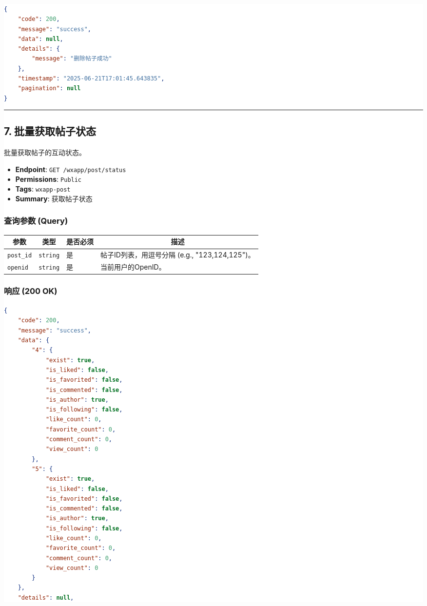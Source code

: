 ```json
{
    "code": 200,
    "message": "success",
    "data": null,
    "details": {
        "message": "删除帖子成功"
    },
    "timestamp": "2025-06-21T17:01:45.643835",
    "pagination": null
}
```

---

## 7. 批量获取帖子状态

批量获取帖子的互动状态。

- **Endpoint**: `GET /wxapp/post/status`
- **Permissions**: `Public`
- **Tags**: `wxapp-post`
- **Summary**: 获取帖子状态

### 查询参数 (Query)

| 参数 | 类型 | 是否必须 | 描述 |
| --- | --- | --- | --- |
| `post_id` | `string` | 是 | 帖子ID列表，用逗号分隔 (e.g., "123,124,125")。 |
| `openid` | `string` | 是 | 当前用户的OpenID。 |

### 响应 (200 OK)

```json
{
    "code": 200,
    "message": "success",
    "data": {
        "4": {
            "exist": true,
            "is_liked": false,
            "is_favorited": false,
            "is_commented": false,
            "is_author": true,
            "is_following": false,
            "like_count": 0,
            "favorite_count": 0,
            "comment_count": 0,
            "view_count": 0
        },
        "5": {
            "exist": true,
            "is_liked": false,
            "is_favorited": false,
            "is_commented": false,
            "is_author": true,
            "is_following": false,
            "like_count": 0,
            "favorite_count": 0,
            "comment_count": 0,
            "view_count": 0
        }
    },
    "details": null,
```